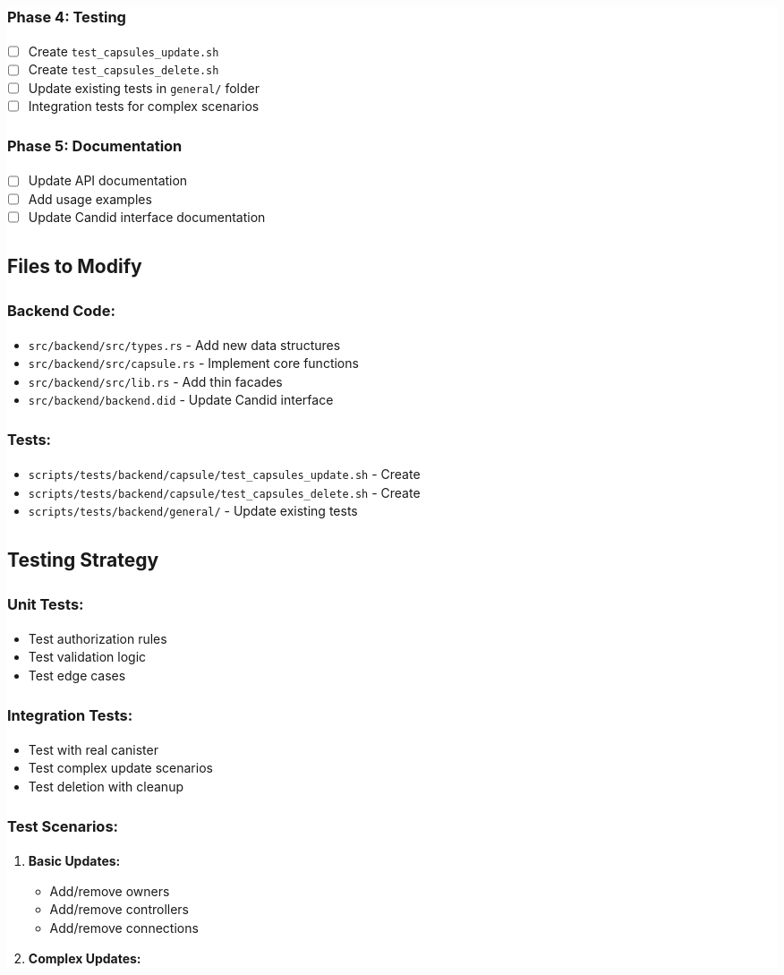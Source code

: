 ### Phase 4: Testing

- [ ] Create `test_capsules_update.sh`
- [ ] Create `test_capsules_delete.sh`
- [ ] Update existing tests in `general/` folder
- [ ] Integration tests for complex scenarios

### Phase 5: Documentation

- [ ] Update API documentation
- [ ] Add usage examples
- [ ] Update Candid interface documentation

## Files to Modify

### Backend Code:

- `src/backend/src/types.rs` - Add new data structures
- `src/backend/src/capsule.rs` - Implement core functions
- `src/backend/src/lib.rs` - Add thin facades
- `src/backend/backend.did` - Update Candid interface

### Tests:

- `scripts/tests/backend/capsule/test_capsules_update.sh` - Create
- `scripts/tests/backend/capsule/test_capsules_delete.sh` - Create
- `scripts/tests/backend/general/` - Update existing tests

## Testing Strategy

### Unit Tests:

- Test authorization rules
- Test validation logic
- Test edge cases

### Integration Tests:

- Test with real canister
- Test complex update scenarios
- Test deletion with cleanup

### Test Scenarios:

1. **Basic Updates:**

   - Add/remove owners
   - Add/remove controllers
   - Add/remove connections

2. **Complex Updates:**
